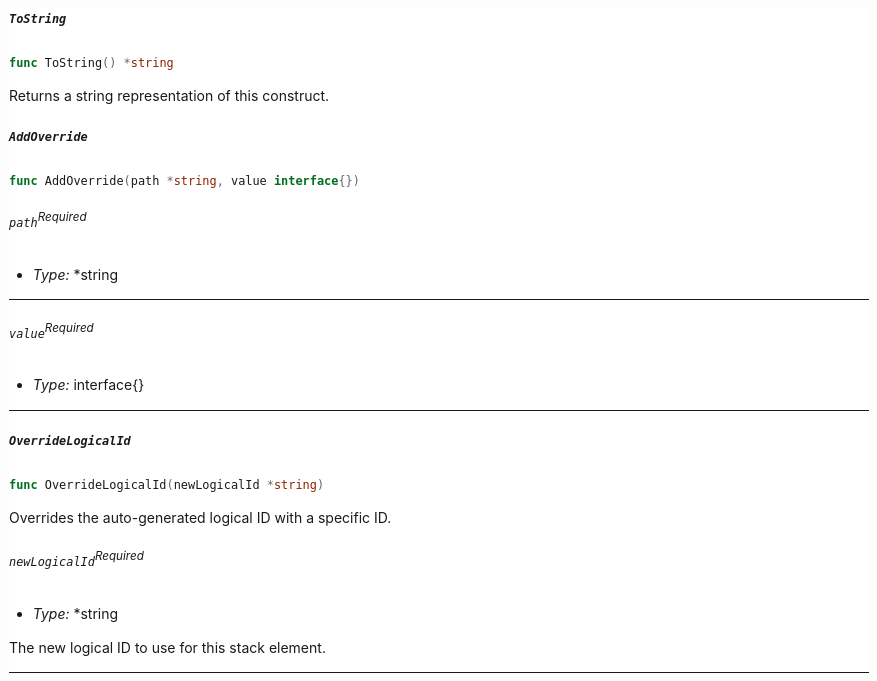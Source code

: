 ##### `ToString` <a name="ToString" id="@cdktf/provider-github.dataGithubRepositoryAutolinkReferences.DataGithubRepositoryAutolinkReferences.toString"></a>

```go
func ToString() *string
```

Returns a string representation of this construct.

##### `AddOverride` <a name="AddOverride" id="@cdktf/provider-github.dataGithubRepositoryAutolinkReferences.DataGithubRepositoryAutolinkReferences.addOverride"></a>

```go
func AddOverride(path *string, value interface{})
```

###### `path`<sup>Required</sup> <a name="path" id="@cdktf/provider-github.dataGithubRepositoryAutolinkReferences.DataGithubRepositoryAutolinkReferences.addOverride.parameter.path"></a>

- *Type:* *string

---

###### `value`<sup>Required</sup> <a name="value" id="@cdktf/provider-github.dataGithubRepositoryAutolinkReferences.DataGithubRepositoryAutolinkReferences.addOverride.parameter.value"></a>

- *Type:* interface{}

---

##### `OverrideLogicalId` <a name="OverrideLogicalId" id="@cdktf/provider-github.dataGithubRepositoryAutolinkReferences.DataGithubRepositoryAutolinkReferences.overrideLogicalId"></a>

```go
func OverrideLogicalId(newLogicalId *string)
```

Overrides the auto-generated logical ID with a specific ID.

###### `newLogicalId`<sup>Required</sup> <a name="newLogicalId" id="@cdktf/provider-github.dataGithubRepositoryAutolinkReferences.DataGithubRepositoryAutolinkReferences.overrideLogicalId.parameter.newLogicalId"></a>

- *Type:* *string

The new logical ID to use for this stack element.

---
